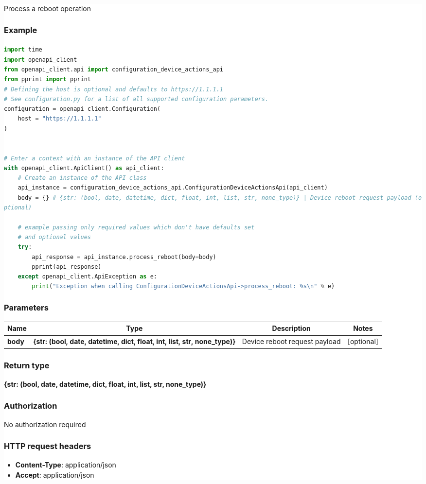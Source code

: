 

Process a reboot operation

### Example


```python
import time
import openapi_client
from openapi_client.api import configuration_device_actions_api
from pprint import pprint
# Defining the host is optional and defaults to https://1.1.1.1
# See configuration.py for a list of all supported configuration parameters.
configuration = openapi_client.Configuration(
    host = "https://1.1.1.1"
)


# Enter a context with an instance of the API client
with openapi_client.ApiClient() as api_client:
    # Create an instance of the API class
    api_instance = configuration_device_actions_api.ConfigurationDeviceActionsApi(api_client)
    body = {} # {str: (bool, date, datetime, dict, float, int, list, str, none_type)} | Device reboot request payload (optional)

    # example passing only required values which don't have defaults set
    # and optional values
    try:
        api_response = api_instance.process_reboot(body=body)
        pprint(api_response)
    except openapi_client.ApiException as e:
        print("Exception when calling ConfigurationDeviceActionsApi->process_reboot: %s\n" % e)
```


### Parameters

Name | Type | Description  | Notes
------------- | ------------- | ------------- | -------------
 **body** | **{str: (bool, date, datetime, dict, float, int, list, str, none_type)}**| Device reboot request payload | [optional]

### Return type

**{str: (bool, date, datetime, dict, float, int, list, str, none_type)}**

### Authorization

No authorization required

### HTTP request headers

 - **Content-Type**: application/json
 - **Accept**: application/json
